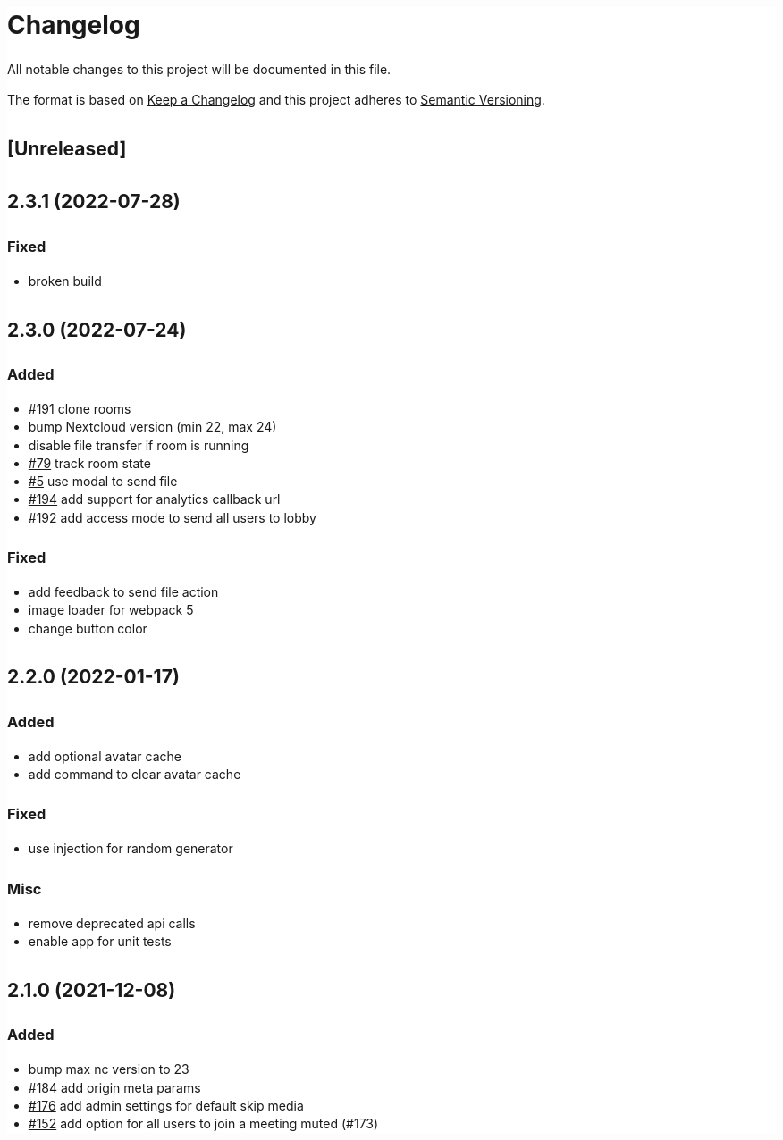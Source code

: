 # Changelog
All notable changes to this project will be documented in this file.

The format is based on [Keep a Changelog](http://keepachangelog.com/en/1.0.0/)
and this project adheres to [Semantic Versioning](http://semver.org/spec/v2.0.0.html).

## [Unreleased]

## 2.3.1 (2022-07-28)
### Fixed
- broken build

## 2.3.0 (2022-07-24)
### Added
- [#191](https://github.com/sualko/cloud_bbb/issues/191) clone rooms
- bump Nextcloud version (min 22, max 24)
- disable file transfer if room is running
- [#79](https://github.com/sualko/cloud_bbb/issues/79) track room state
- [#5](https://github.com/sualko/cloud_bbb/issues/5) use modal to send file
- [#194](https://github.com/sualko/cloud_bbb/issues/194) add support for analytics callback url
- [#192](https://github.com/sualko/cloud_bbb/issues/192) add access mode to send all users to lobby

### Fixed
- add feedback to send file action
- image loader for webpack 5
- change button color

## 2.2.0 (2022-01-17)
### Added
- add optional avatar cache
- add command to clear avatar cache

### Fixed
- use injection for random generator

### Misc
- remove deprecated api calls
- enable app for unit tests

## 2.1.0 (2021-12-08)
### Added
- bump max nc version to 23
- [#184](https://github.com/sualko/cloud_bbb/issues/184) add origin meta params
- [#176](https://github.com/sualko/cloud_bbb/issues/176) add admin settings for default skip media
- [#152](https://github.com/sualko/cloud_bbb/issues/152) add option for all users to join a meeting muted (#173)

